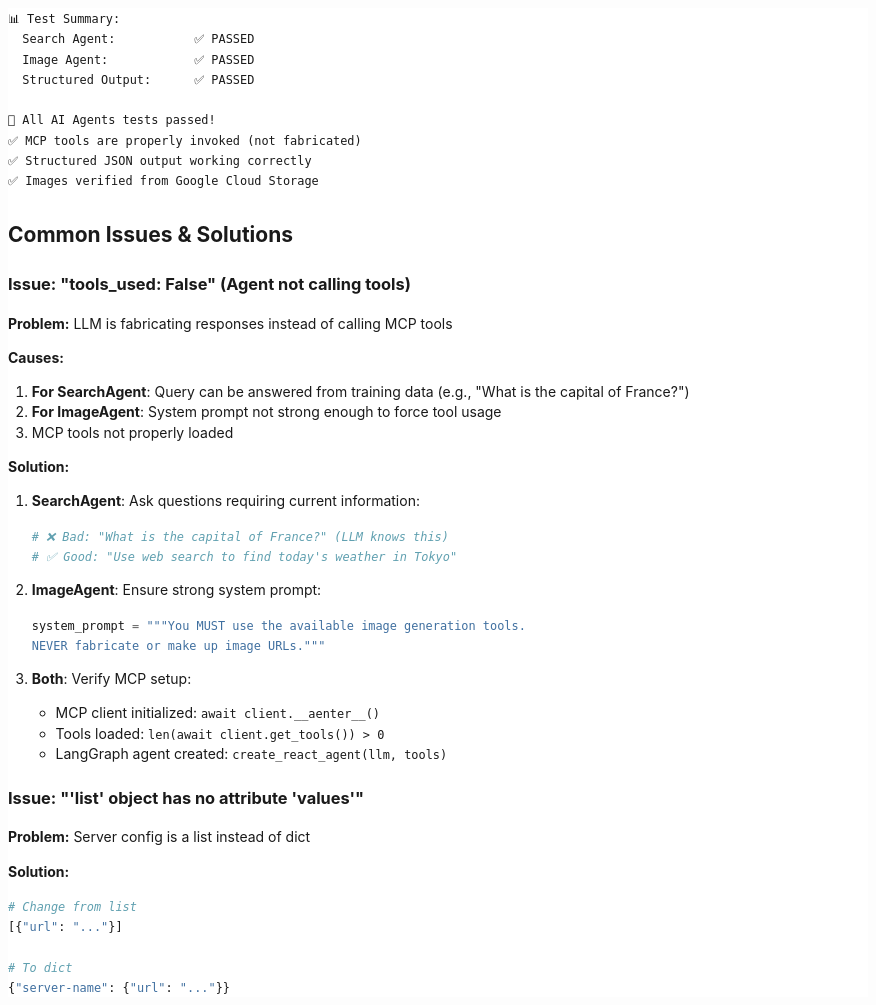 ```
📊 Test Summary:
  Search Agent:           ✅ PASSED
  Image Agent:            ✅ PASSED
  Structured Output:      ✅ PASSED

🎉 All AI Agents tests passed!
✅ MCP tools are properly invoked (not fabricated)
✅ Structured JSON output working correctly
✅ Images verified from Google Cloud Storage
```

## Common Issues & Solutions

### Issue: "tools_used: False" (Agent not calling tools)

**Problem:** LLM is fabricating responses instead of calling MCP tools

**Causes:**
1. **For SearchAgent**: Query can be answered from training data (e.g., "What is the capital of France?")
2. **For ImageAgent**: System prompt not strong enough to force tool usage
3. MCP tools not properly loaded

**Solution:**
1. **SearchAgent**: Ask questions requiring current information:
   ```python
   # ❌ Bad: "What is the capital of France?" (LLM knows this)
   # ✅ Good: "Use web search to find today's weather in Tokyo"
   ```

2. **ImageAgent**: Ensure strong system prompt:
   ```python
   system_prompt = """You MUST use the available image generation tools.
   NEVER fabricate or make up image URLs."""
   ```

3. **Both**: Verify MCP setup:
   - MCP client initialized: `await client.__aenter__()`
   - Tools loaded: `len(await client.get_tools()) > 0`
   - LangGraph agent created: `create_react_agent(llm, tools)`

### Issue: "'list' object has no attribute 'values'"

**Problem:** Server config is a list instead of dict

**Solution:**
```python
# Change from list
[{"url": "..."}]

# To dict
{"server-name": {"url": "..."}}
```
